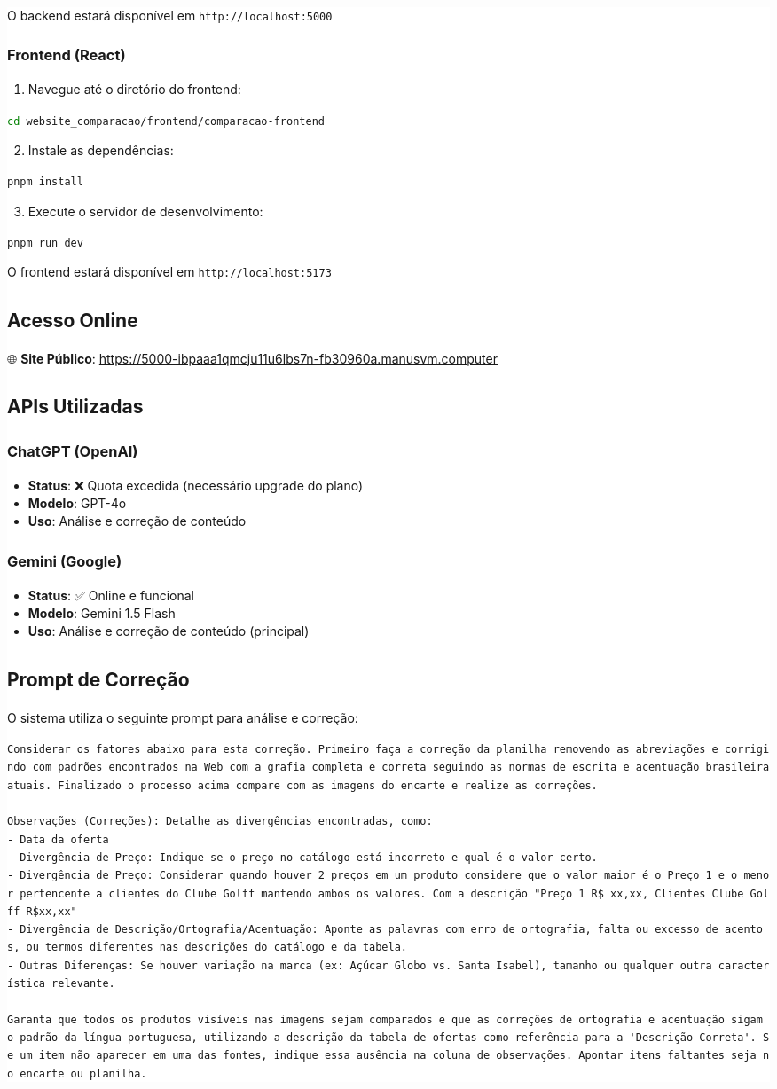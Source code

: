 O backend estará disponível em `http://localhost:5000`

### Frontend (React)

1. Navegue até o diretório do frontend:
```bash
cd website_comparacao/frontend/comparacao-frontend
```

2. Instale as dependências:
```bash
pnpm install
```

3. Execute o servidor de desenvolvimento:
```bash
pnpm run dev
```

O frontend estará disponível em `http://localhost:5173`

## Acesso Online

🌐 **Site Público**: https://5000-ibpaaa1qmcju11u6lbs7n-fb30960a.manusvm.computer

## APIs Utilizadas

### ChatGPT (OpenAI)
- **Status**: ❌ Quota excedida (necessário upgrade do plano)
- **Modelo**: GPT-4o
- **Uso**: Análise e correção de conteúdo

### Gemini (Google)
- **Status**: ✅ Online e funcional
- **Modelo**: Gemini 1.5 Flash
- **Uso**: Análise e correção de conteúdo (principal)

## Prompt de Correção

O sistema utiliza o seguinte prompt para análise e correção:

```
Considerar os fatores abaixo para esta correção. Primeiro faça a correção da planilha removendo as abreviações e corrigindo com padrões encontrados na Web com a grafia completa e correta seguindo as normas de escrita e acentuação brasileira atuais. Finalizado o processo acima compare com as imagens do encarte e realize as correções.

Observações (Correções): Detalhe as divergências encontradas, como:
- Data da oferta
- Divergência de Preço: Indique se o preço no catálogo está incorreto e qual é o valor certo.
- Divergência de Preço: Considerar quando houver 2 preços em um produto considere que o valor maior é o Preço 1 e o menor pertencente a clientes do Clube Golff mantendo ambos os valores. Com a descrição "Preço 1 R$ xx,xx, Clientes Clube Golff R$xx,xx"
- Divergência de Descrição/Ortografia/Acentuação: Aponte as palavras com erro de ortografia, falta ou excesso de acentos, ou termos diferentes nas descrições do catálogo e da tabela.
- Outras Diferenças: Se houver variação na marca (ex: Açúcar Globo vs. Santa Isabel), tamanho ou qualquer outra característica relevante.

Garanta que todos os produtos visíveis nas imagens sejam comparados e que as correções de ortografia e acentuação sigam o padrão da língua portuguesa, utilizando a descrição da tabela de ofertas como referência para a 'Descrição Correta'. Se um item não aparecer em uma das fontes, indique essa ausência na coluna de observações. Apontar itens faltantes seja no encarte ou planilha.
```
